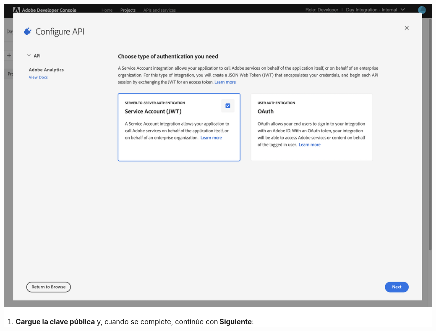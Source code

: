   ![Seleccione el tipo de autenticación](assets/integration-analytics-ims-12a.png)

1. **Cargue la clave pública** y, cuando se complete, continúe con **Siguiente**:
